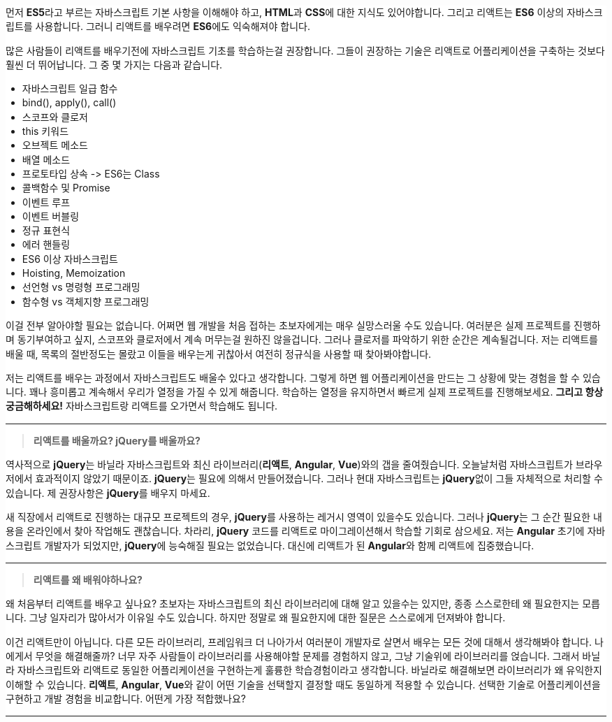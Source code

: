 먼저 **ES5**라고 부르는 자바스크립트 기본 사항을 이해해야 하고, **HTML**과 **CSS**에 대한 지식도 있어야합니다. 그리고 리액트는 **ES6** 이상의 자바스크립트를 사용합니다. 그러니 리액트를 배우려면 **ES6**에도 익숙해져야 합니다.

많은 사람들이 리액트를 배우기전에 자바스크립트 기초를 학습하는걸 권장합니다. 그들이 권장하는 기술은 리액트로 어플리케이션을 구축하는 것보다 훨씬 더 뛰어납니다. 그 중 몇 가지는 다음과 같습니다.

- 자바스크립트 일급 함수
- bind(), apply(), call()
- 스코프와 클로저
- this 키워드
- 오브젝트 메소드
- 배열 메소드
- 프로토타입 상속 -> ES6는 Class
- 콜백함수 및 Promise
- 이벤트 루프
- 이벤트 버블링
- 정규 표현식
- 에러 핸들링
- ES6 이상 자바스크립트
- Hoisting, Memoization
- 선언형 vs 명령형 프로그래밍
- 함수형 vs 객체지향 프로그래밍

이걸 전부 알아야할 필요는 없습니다. 어쩌면 웹 개발을 처음 접하는 초보자에게는 매우 실망스러울 수도 있습니다. 여러분은 실제 프로젝트를 진행하며 동기부여하고 싶지, 스코프와 클로저에서 계속 머무는걸 원하진 않을겁니다. 그러나 클로저를 파악하기 위한 순간은 계속될겁니다. 저는 리액트를 배울 때, 목록의 절반정도는 몰랐고 이들을 배우는게 귀찮아서 여전히 정규식을 사용할 때 찾아봐야합니다.

저는 리액트를 배우는 과정에서 자바스크립트도 배울수 있다고 생각합니다. 그렇게 하면 웹 어플리케이션을 만드는 그 상황에 맞는 경험을 할 수 있습니다. 꽤나 흥미롭고 계속해서 우리가 열정을 가질 수 있게 해줍니다. 학습하는 열정을 유지하면서 빠르게 실제 프로젝트를 진행해보세요. **그리고 항상 궁금해하세요!** 자바스크립트랑 리액트를 오가면서 학습해도 됩니다.

---

> **리액트를 배울까요? jQuery를 배울까요?**

역사적으로 **jQuery**는 바닐라 자바스크립트와 최신 라이브러리(**리액트**, **Angular**, **Vue**)와의 갭을 줄여줬습니다. 오늘날처럼 자바스크립트가 브라우저에서 효과적이지 않았기 때문이죠. **jQuery**는 필요에 의해서 만들어졌습니다. 그러나 현대 자바스크립트는 **jQuery**없이 그들 자체적으로 처리할 수 있습니다. 제 권장사항은 **jQuery**를 배우지 마세요.

새 직장에서 리액트로 진행하는 대규모 프로젝트의 경우, **jQuery**를 사용하는 레거시 영역이 있을수도 있습니다. 그러나 **jQuery**는 그 순간 필요한 내용을 온라인에서 찾아 작업해도 괜찮습니다. 차라리, **jQuery** 코드를 리액트로 마이그레이션해서 학습할 기회로 삼으세요. 저는 **Angular** 초기에 자바스크립트 개발자가 되었지만, **jQuery**에 능숙해질 필요는 없었습니다. 대신에 리액트가 된 **Angular**와 함께 리액트에 집중했습니다.

---

> **리액트를 왜 배워야하나요?**

왜 처음부터 리액트를 배우고 싶나요? 초보자는 자바스크립트의 최신 라이브러리에 대해 알고 있을수는 있지만, 종종 스스로한테 왜 필요한지는 모릅니다. 그냥 일자리가 많아서가 이유일 수도 있습니다. 하지만 정말로 왜 필요한지에 대한 질문은 스스로에게 던져봐야 합니다.

이건 리액트만이 아닙니다. 다른 모든 라이브러리, 프레임워크 더 나아가서 여러분이 개발자로 살면서 배우는 모든 것에 대해서 생각해봐야 합니다. 나에게서 무엇을 해결해줄까? 너무 자주 사람들이 라이브러리를 사용해야할 문제를 경험하지 않고, 그냥 기술위에 라이브러리를 얹습니다. 그래서 바닐라 자바스크립트와 리액트로 동일한 어플리케이션을 구현하는게 훌륭한 학습경험이라고 생각합니다. 바닐라로 해결해보면 라이브러리가 왜 유익한지 이해할 수 있습니다. **리액트**, **Angular**, **Vue**와 같이 어떤 기술을 선택할지 결정할 때도 동일하게 적용할 수 있습니다. 선택한 기술로 어플리케이션을 구현하고 개발 경험을 비교합니다. 어떤게 가장 적합했나요?

---
